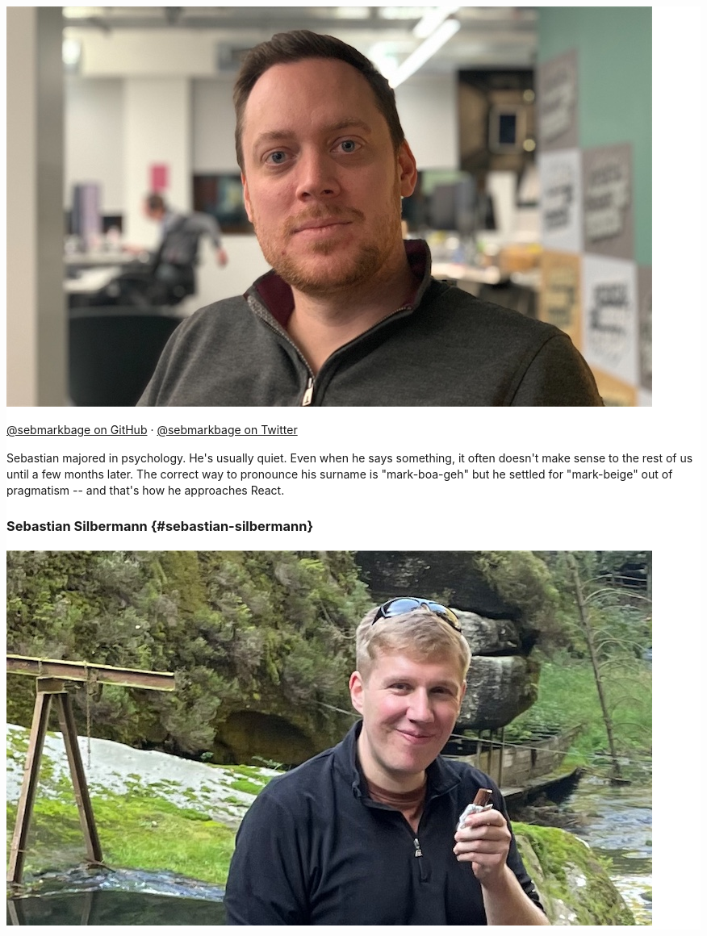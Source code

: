 ![Sebastian](../images/team/sebmarkbage.jpg)

[@sebmarkbage on GitHub](https://github.com/sebmarkbage) &middot; [@sebmarkbage on Twitter](https://twitter.com/sebmarkbage)

Sebastian majored in psychology. He's usually quiet. Even when he says something, it often doesn't make sense to the rest of us until a few months later. The correct way to pronounce his surname is "mark-boa-geh" but he settled for "mark-beige" out of pragmatism -- and that's how he approaches React.

### Sebastian Silbermann {#sebastian-silbermann}

![Sebastian Silbermann](../images/team/sebsilbermann.jpg)
